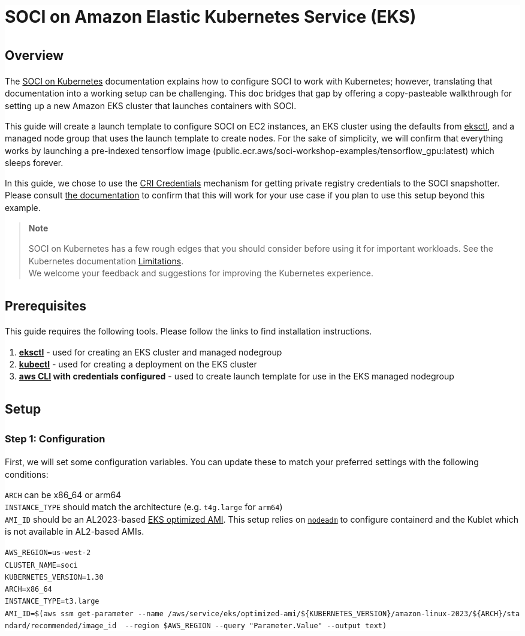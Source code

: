 # SOCI on Amazon Elastic Kubernetes Service (EKS)

## Overview

The [SOCI on Kubernetes](./kubernetes.md) documentation explains how to configure SOCI to work with Kubernetes; however, translating that documentation into a working setup can be challenging. This doc bridges that gap by offering a copy-pasteable walkthrough for setting up a new Amazon EKS cluster that launches containers with SOCI.

This guide will create a launch template to configure SOCI on EC2 instances, an EKS cluster using the defaults from [eksctl](https://eksctl.io), and a managed node group that uses the launch template to create nodes. For the sake of simplicity, we will confirm that everything works by launching a pre-indexed tensorflow image (public.ecr.aws/soci-workshop-examples/tensorflow_gpu:latest) which sleeps forever.

In this guide, we chose to use the [CRI Credentials](./registry-authentication.md#kubernetes-cri-credentials) mechanism for getting private registry credentials to the SOCI snapshotter. Please consult [the documentation](./registry-authentication.md) to confirm that this will work for your use case if you plan to use this setup beyond this example.

> **Note**
>
> SOCI on Kubernetes has a few rough edges that you should consider before
> using it for important workloads. See the Kubernetes documentation [Limitations](./kubernetes.md#limitations).  
> We welcome your feedback and suggestions for improving the Kubernetes experience.

## Prerequisites

This guide requires the following tools. Please follow the links to find installation instructions.

1. **[eksctl](https://eksctl.io/installation/)** - used for creating an EKS cluster and managed nodegroup
1. **[kubectl](https://kubernetes.io/docs/tasks/tools/#kubectl)** - used for creating a deployment on the EKS cluster
1. **[aws CLI](https://docs.aws.amazon.com/cli/latest/userguide/getting-started-install.html) with credentials configured** - used to create launch template for use in the EKS managed nodegroup

## Setup
### Step 1: Configuration

First, we will set some configuration variables. You can update these to match your preferred settings with the following conditions:

`ARCH` can be x86_64 or arm64  
`INSTANCE_TYPE` should match the architecture (e.g. `t4g.large` for `arm64`)  
`AMI_ID` should be an AL2023-based [EKS optimized AMI](https://docs.aws.amazon.com/eks/latest/userguide/eks-optimized-ami.html). This setup relies on [`nodeadm`](https://awslabs.github.io/amazon-eks-ami/nodeadm/) to configure containerd and the Kublet which is not available in AL2-based AMIs.  

```
AWS_REGION=us-west-2
CLUSTER_NAME=soci
KUBERNETES_VERSION=1.30
ARCH=x86_64
INSTANCE_TYPE=t3.large
AMI_ID=$(aws ssm get-parameter --name /aws/service/eks/optimized-ami/${KUBERNETES_VERSION}/amazon-linux-2023/${ARCH}/standard/recommended/image_id  --region $AWS_REGION --query "Parameter.Value" --output text)
```
